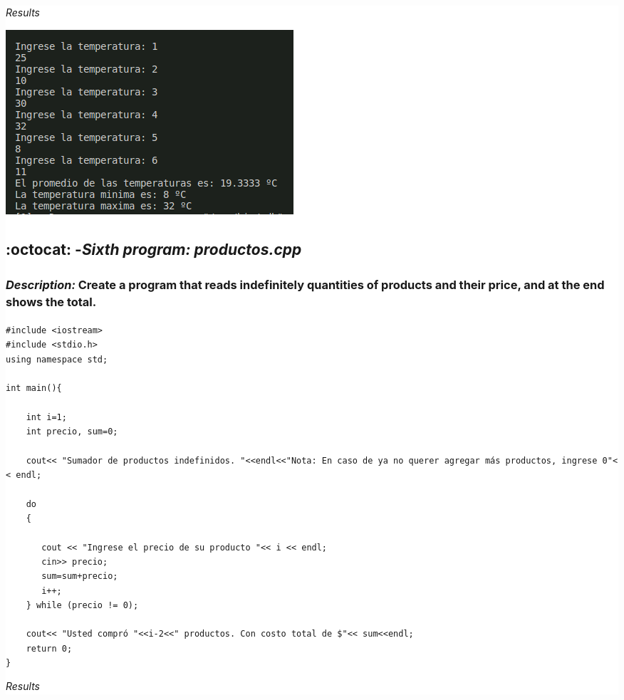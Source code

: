 ```
```
_Results_

![p2](imagenes_u2/temp.png) 

 <h2>

 :octocat: -_Sixth program: productos.cpp_ </h2>

<h3>  

_Description:_ Create a program that reads indefinitely quantities of products and their price, and at the end shows the total.  </h3>

```
#include <iostream>
#include <stdio.h>
using namespace std;

int main(){

    int i=1;
    int precio, sum=0; 

    cout<< "Sumador de productos indefinidos. "<<endl<<"Nota: En caso de ya no querer agregar más productos, ingrese 0"<< endl;

    do
    {  
        
       cout << "Ingrese el precio de su producto "<< i << endl;
       cin>> precio; 
       sum=sum+precio;
       i++;
    } while (precio != 0);
    
    cout<< "Usted compró "<<i-2<<" productos. Con costo total de $"<< sum<<endl;
    return 0;
}
```
_Results_
